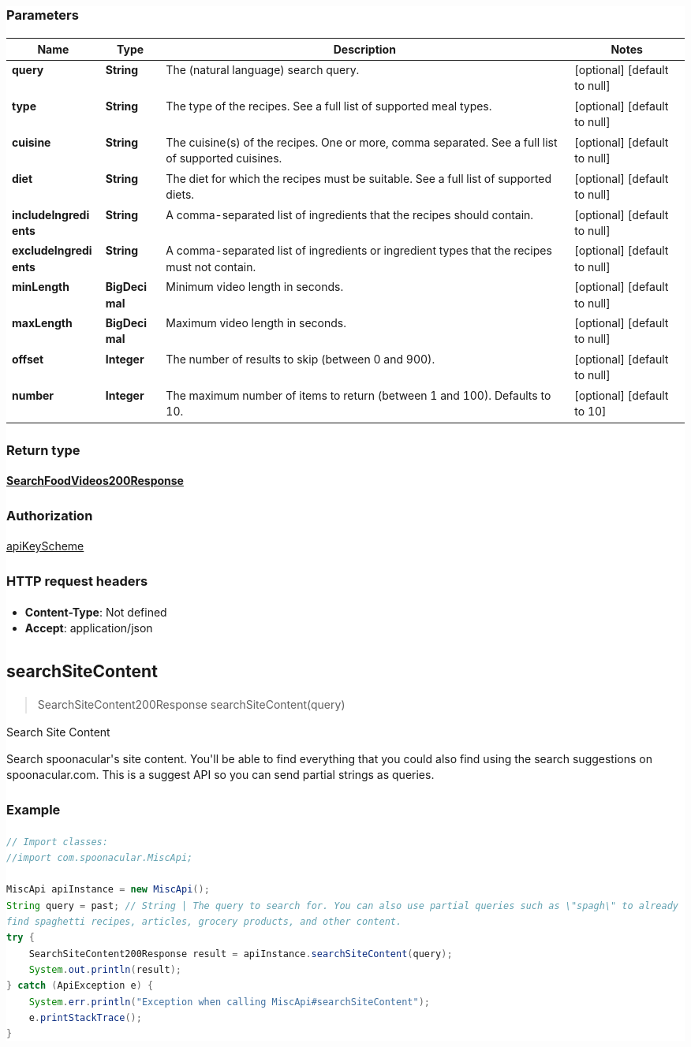 ### Parameters


Name | Type | Description  | Notes
------------- | ------------- | ------------- | -------------
 **query** | **String**| The (natural language) search query. | [optional] [default to null]
 **type** | **String**| The type of the recipes. See a full list of supported meal types. | [optional] [default to null]
 **cuisine** | **String**| The cuisine(s) of the recipes. One or more, comma separated. See a full list of supported cuisines. | [optional] [default to null]
 **diet** | **String**| The diet for which the recipes must be suitable. See a full list of supported diets. | [optional] [default to null]
 **includeIngredients** | **String**| A comma-separated list of ingredients that the recipes should contain. | [optional] [default to null]
 **excludeIngredients** | **String**| A comma-separated list of ingredients or ingredient types that the recipes must not contain. | [optional] [default to null]
 **minLength** | **BigDecimal**| Minimum video length in seconds. | [optional] [default to null]
 **maxLength** | **BigDecimal**| Maximum video length in seconds. | [optional] [default to null]
 **offset** | **Integer**| The number of results to skip (between 0 and 900). | [optional] [default to null]
 **number** | **Integer**| The maximum number of items to return (between 1 and 100). Defaults to 10. | [optional] [default to 10]

### Return type

[**SearchFoodVideos200Response**](SearchFoodVideos200Response.md)

### Authorization

[apiKeyScheme](../README.md#apiKeyScheme)

### HTTP request headers

- **Content-Type**: Not defined
- **Accept**: application/json


## searchSiteContent

> SearchSiteContent200Response searchSiteContent(query)

Search Site Content

Search spoonacular&#39;s site content. You&#39;ll be able to find everything that you could also find using the search suggestions on spoonacular.com. This is a suggest API so you can send partial strings as queries.

### Example

```java
// Import classes:
//import com.spoonacular.MiscApi;

MiscApi apiInstance = new MiscApi();
String query = past; // String | The query to search for. You can also use partial queries such as \"spagh\" to already find spaghetti recipes, articles, grocery products, and other content.
try {
    SearchSiteContent200Response result = apiInstance.searchSiteContent(query);
    System.out.println(result);
} catch (ApiException e) {
    System.err.println("Exception when calling MiscApi#searchSiteContent");
    e.printStackTrace();
}
```
